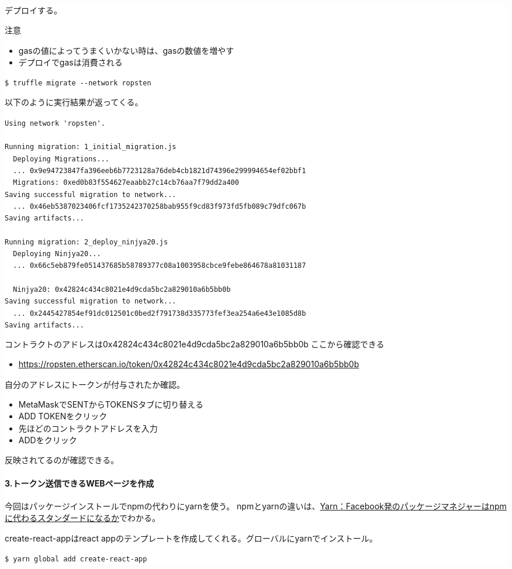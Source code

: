 デプロイする。

注意
* gasの値によってうまくいかない時は、gasの数値を増やす
* デプロイでgasは消費される

```
$ truffle migrate --network ropsten
```

以下のように実行結果が返ってくる。

```
Using network 'ropsten'.

Running migration: 1_initial_migration.js
  Deploying Migrations...
  ... 0x9e94723847fa396eeb6b7723128a76deb4cb1821d74396e299994654ef02bbf1
  Migrations: 0xed0b83f554627eaabb27c14cb76aa7f79dd2a400
Saving successful migration to network...
  ... 0x46eb5387023406fcf1735242370258bab955f9cd83f973fd5fb089c79dfc067b
Saving artifacts...

Running migration: 2_deploy_ninjya20.js
  Deploying Ninjya20...
  ... 0x66c5eb879fe051437685b58789377c08a1003958cbce9febe864678a81031187

  Ninjya20: 0x42824c434c8021e4d9cda5bc2a829010a6b5bb0b
Saving successful migration to network...
  ... 0x2445427854ef91dc012501c0bed2f791738d335773fef3ea254a6e43e1085d8b
Saving artifacts...
```

コントラクトのアドレスは0x42824c434c8021e4d9cda5bc2a829010a6b5bb0b
ここから確認できる
* https://ropsten.etherscan.io/token/0x42824c434c8021e4d9cda5bc2a829010a6b5bb0b

自分のアドレスにトークンが付与されたか確認。

* MetaMaskでSENTからTOKENSタブに切り替える
* ADD TOKENをクリック
* 先ほどのコントラクトアドレスを入力
* ADDをクリック

反映されてるのが確認できる。

#### 3.トークン送信できるWEBページを作成

今回はパッケージインストールでnpmの代わりにyarnを使う。
npmとyarnの違いは、[Yarn：Facebook発のパッケージマネジャーはnpmに代わるスタンダードになるか](https://www.webprofessional.jp/yarn-vs-npm/)でわかる。

create-react-appはreact appのテンプレートを作成してくれる。グローバルにyarnでインストール。

```
$ yarn global add create-react-app
```

